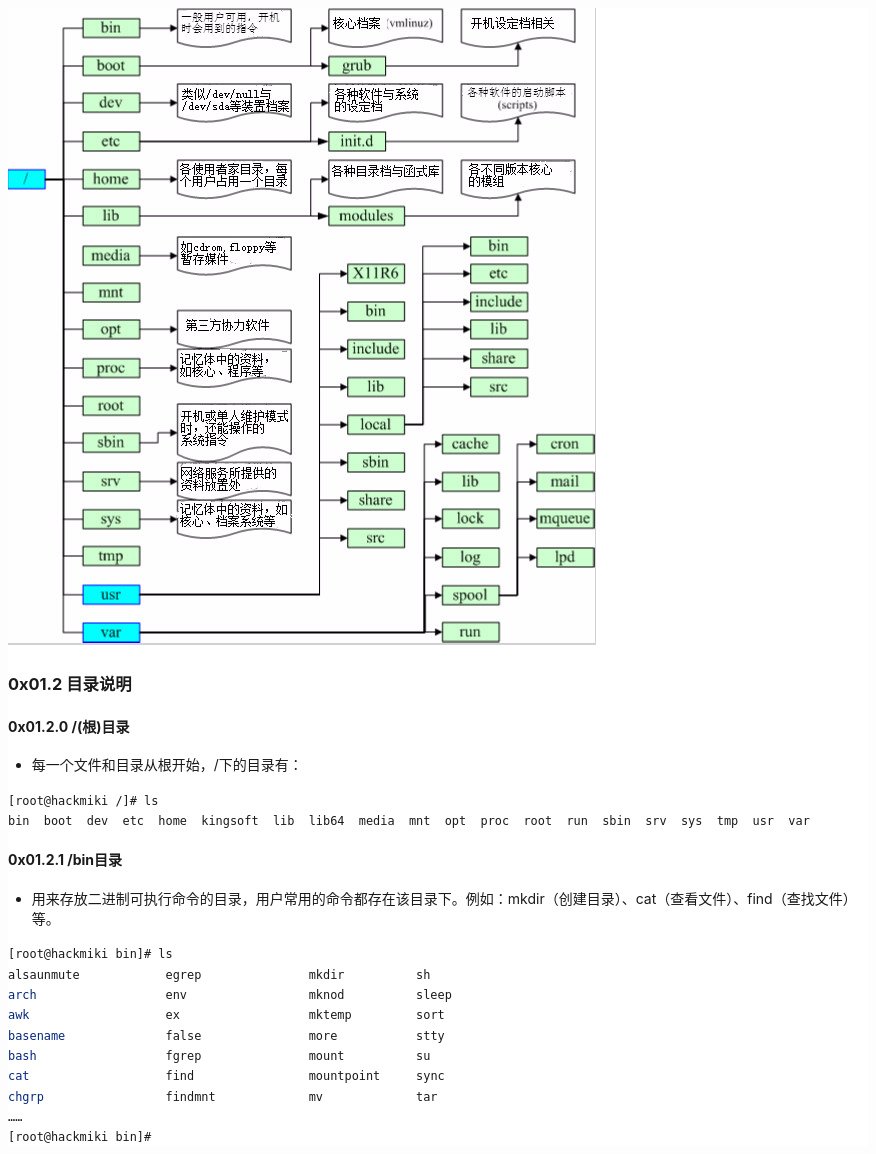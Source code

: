   ![img](/images/posts/2020-11-28-the-Linux-directory-structure-corpus.assets/Linux-directory-structure.png)

  

### 0x01.2  目录说明

#### 0x01.2.0 /(根)目录

- 每一个文件和目录从根开始，/下的目录有：

```bash
[root@hackmiki /]# ls
bin  boot  dev  etc  home  kingsoft  lib  lib64  media  mnt  opt  proc  root  run  sbin  srv  sys  tmp  usr  var
```

#### 0x01.2.1 /bin目录

- 用来存放二进制可执行命令的目录，用户常用的命令都存在该目录下。例如：mkdir（创建目录）、cat（查看文件）、find（查找文件）等。

```bash
[root@hackmiki bin]# ls
alsaunmute            egrep               mkdir          sh
arch                  env                 mknod          sleep
awk                   ex                  mktemp         sort
basename              false               more           stty
bash                  fgrep               mount          su
cat                   find                mountpoint     sync
chgrp                 findmnt             mv             tar
……
[root@hackmiki bin]#
```
